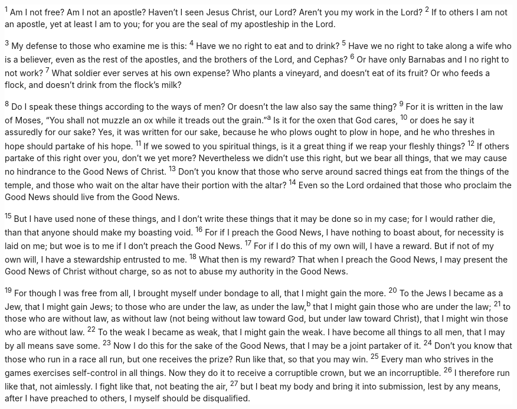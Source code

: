 <sup>1</sup> Am I not free? Am I not an apostle? Haven’t I seen Jesus Christ, our Lord? Aren’t you my work in the Lord?
<sup>2</sup> If to others I am not an apostle, yet at least I am to you; for you are the seal of my apostleship in the Lord.

<sup>3</sup> My defense to those who examine me is this:
<sup>4</sup> Have we no right to eat and to drink?
<sup>5</sup> Have we no right to take along a wife who is a believer, even as the rest of the apostles, and the brothers of the Lord, and Cephas?
<sup>6</sup> Or have only Barnabas and I no right to not work?
<sup>7</sup> What soldier ever serves at his own expense? Who plants a vineyard, and doesn’t eat of its fruit? Or who feeds a flock, and doesn’t drink from the flock’s milk?

<sup>8</sup> Do I speak these things according to the ways of men? Or doesn’t the law also say the same thing?
<sup>9</sup> For it is written in the law of Moses, “You shall not muzzle an ox while it treads out the grain.”<sup>a</sup> Is it for the oxen that God cares,
<sup>10</sup> or does he say it assuredly for our sake? Yes, it was written for our sake, because he who plows ought to plow in hope, and he who threshes in hope should partake of his hope.
<sup>11</sup> If we sowed to you spiritual things, is it a great thing if we reap your fleshly things?
<sup>12</sup> If others partake of this right over you, don’t we yet more? Nevertheless we didn’t use this right, but we bear all things, that we may cause no hindrance to the Good News of Christ.
<sup>13</sup> Don’t you know that those who serve around sacred things eat from the things of the temple, and those who wait on the altar have their portion with the altar?
<sup>14</sup> Even so the Lord ordained that those who proclaim the Good News should live from the Good News.

<sup>15</sup> But I have used none of these things, and I don’t write these things that it may be done so in my case; for I would rather die, than that anyone should make my boasting void.
<sup>16</sup> For if I preach the Good News, I have nothing to boast about, for necessity is laid on me; but woe is to me if I don’t preach the Good News.
<sup>17</sup> For if I do this of my own will, I have a reward. But if not of my own will, I have a stewardship entrusted to me.
<sup>18</sup> What then is my reward? That when I preach the Good News, I may present the Good News of Christ without charge, so as not to abuse my authority in the Good News.

<sup>19</sup> For though I was free from all, I brought myself under bondage to all, that I might gain the more.
<sup>20</sup> To the Jews I became as a Jew, that I might gain Jews; to those who are under the law, as under the law,<sup>b</sup> that I might gain those who are under the law;
<sup>21</sup> to those who are without law, as without law (not being without law toward God, but under law toward Christ), that I might win those who are without law.
<sup>22</sup> To the weak I became as weak, that I might gain the weak. I have become all things to all men, that I may by all means save some.
<sup>23</sup> Now I do this for the sake of the Good News, that I may be a joint partaker of it.
<sup>24</sup> Don’t you know that those who run in a race all run, but one receives the prize? Run like that, so that you may win.
<sup>25</sup> Every man who strives in the games exercises self-control in all things. Now they do it to receive a corruptible crown, but we an incorruptible.
<sup>26</sup> I therefore run like that, not aimlessly. I fight like that, not beating the air,
<sup>27</sup> but I beat my body and bring it into submission, lest by any means, after I have preached to others, I myself should be disqualified.
